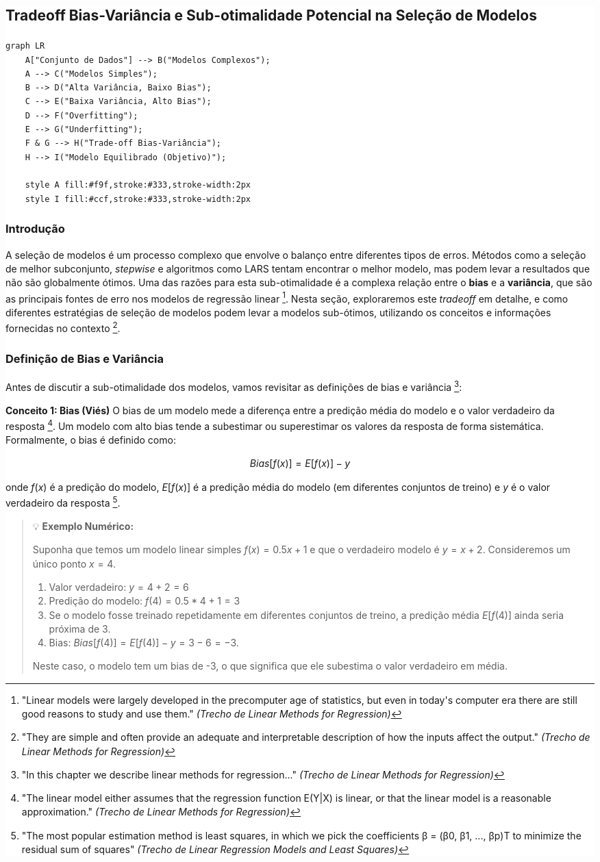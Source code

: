 ## Tradeoff Bias-Variância e Sub-otimalidade Potencial na Seleção de Modelos

```mermaid
graph LR
    A["Conjunto de Dados"] --> B("Modelos Complexos");
    A --> C("Modelos Simples");
    B --> D("Alta Variância, Baixo Bias");
    C --> E("Baixa Variância, Alto Bias");
    D --> F("Overfitting");
    E --> G("Underfitting");
    F & G --> H("Trade-off Bias-Variância");
    H --> I("Modelo Equilibrado (Objetivo)");

    style A fill:#f9f,stroke:#333,stroke-width:2px
    style I fill:#ccf,stroke:#333,stroke-width:2px
```

### Introdução

A seleção de modelos é um processo complexo que envolve o balanço entre diferentes tipos de erros. Métodos como a seleção de melhor subconjunto, *stepwise* e algoritmos como LARS tentam encontrar o melhor modelo, mas podem levar a resultados que não são globalmente ótimos. Uma das razões para esta sub-otimalidade é a complexa relação entre o **bias** e a **variância**, que são as principais fontes de erro nos modelos de regressão linear [^1]. Nesta seção, exploraremos este *tradeoff* em detalhe, e como diferentes estratégias de seleção de modelos podem levar a modelos sub-ótimos, utilizando os conceitos e informações fornecidas no contexto [^2].

### Definição de Bias e Variância

Antes de discutir a sub-otimalidade dos modelos, vamos revisitar as definições de bias e variância [^3]:

**Conceito 1: Bias (Viés)**
O bias de um modelo mede a diferença entre a predição média do modelo e o valor verdadeiro da resposta [^4]. Um modelo com alto bias tende a subestimar ou superestimar os valores da resposta de forma sistemática. Formalmente, o bias é definido como:

$$ Bias[f(x)] = E[f(x)] - y $$

onde $f(x)$ é a predição do modelo, $E[f(x)]$ é a predição média do modelo (em diferentes conjuntos de treino) e $y$ é o valor verdadeiro da resposta [^5].

> 💡 **Exemplo Numérico:**
>
> Suponha que temos um modelo linear simples $f(x) = 0.5x + 1$ e que o verdadeiro modelo é $y = x + 2$. Consideremos um único ponto $x = 4$.
>
> 1.  Valor verdadeiro: $y = 4 + 2 = 6$
> 2.  Predição do modelo: $f(4) = 0.5 * 4 + 1 = 3$
> 3.  Se o modelo fosse treinado repetidamente em diferentes conjuntos de treino, a predição média $E[f(4)]$ ainda seria próxima de 3.
> 4.  Bias: $Bias[f(4)] = E[f(4)] - y = 3 - 6 = -3$.
>
> Neste caso, o modelo tem um bias de -3, o que significa que ele subestima o valor verdadeiro em média.


[^1]: "Linear models were largely developed in the precomputer age of statistics, but even in today's computer era there are still good reasons to study and use them." *(Trecho de Linear Methods for Regression)*
[^2]: "They are simple and often provide an adequate and interpretable description of how the inputs affect the output." *(Trecho de Linear Methods for Regression)*
[^3]: "In this chapter we describe linear methods for regression..." *(Trecho de Linear Methods for Regression)*
[^4]: "The linear model either assumes that the regression function E(Y|X) is linear, or that the linear model is a reasonable approximation." *(Trecho de Linear Methods for Regression)*
[^5]: "The most popular estimation method is least squares, in which we pick the coefficients β = (β0, β1, ..., βp)T to minimize the residual sum of squares" *(Trecho de Linear Regression Models and Least Squares)*
[^6]: "The linear model has the form f(x) = β0 + Σj=1 pXjβj." *(Trecho de Linear Regression Models and Least Squares)*
[^7]: "From a statistical point of view, this criterion is reasonable if the training observations (xi, Yi) represent independent random draws from their population." *(Trecho de Linear Regression Models and Least Squares)*
[^8]: "Even if the xi's were not drawn randomly, the criterion is still valid if the yi's are conditionally independent given the inputs xi." *(Trecho de Linear Regression Models and Least Squares)*
[^9]: "Figure 3.1 illustrates the geometry of least-squares fitting in the IRp+1-dimensional space occupied by the pairs (X, Y)." *(Trecho de Linear Regression Models and Least Squares)*
[^10]: "Note that (3.2) makes no assumptions about the validity of model (3.1); it simply finds the best linear fit to the data." *(Trecho de Linear Regression Models and Least Squares)*
[^11]: "Least squares fitting is intuitively satisfying no matter how the data arise; the criterion measures the average lack of fit." *(Trecho de Linear Regression Models and Least Squares)*
[^12]: "How do we minimize (3.2)? Denote by X the N x (p + 1) matrix with each row an input vector (with a 1 in the first position), and similarly let y be the N-vector of outputs in the training set." *(Trecho de Linear Regression Models and Least Squares)*
[^13]: "Then we can write the residual sum-of-squares as RSS(β) = (y - Xβ)T(y - Xβ)." *(Trecho de Linear Regression Models and Least Squares)*
[^14]: "This is a quadratic function in the p + 1 parameters. Differentiating with respect to β we obtain" *(Trecho de Linear Regression Models and Least Squares)*
[^15]: "Assuming (for the moment) that X has full column rank, and hence XTX is positive definite, we set the first derivative to zero XTY - XTXβ = 0." *(Trecho de Linear Regression Models and Least Squares)*
[^16]: "To obtain the unique solution β = (XTX)-1XTY." *(Trecho de Linear Regression Models and Least Squares)*
[^17]: "The predicted values at an input vector x0 are given by f(x0) = (1 x0)Tβ; the fitted values at the training inputs are ŷ = Xβ = X(XTX)-1XTY." *(Trecho de Linear Regression Models and Least Squares)*
[^18]: "The matrix H = X(XTX)-1XT appearing in equation (3.7) is sometimes called the “hat” matrix because it puts the hat on y." *(Trecho de Linear Regression Models and Least Squares)*
[^19]: "Figure 3.2 shows a different geometrical representation of the least squares estimate, this time in IRN." *(Trecho de Linear Regression Models and Least Squares)*
[^20]: "We denote the column vectors of X by x0, x1,..., xp, with x0 = 1. For much of what follows, this first column is treated like any other. These vectors span a subspace of IRN, also referred to as the column space of X." *(Trecho de Linear Regression Models and Least Squares)*
[^21]: "We minimize RSS(β) = ||y - Xβ||2 by choosing β so that the residual vector y - ŷ is orthogonal to this subspace." *(Trecho de Linear Regression Models and Least Squares)*
[^22]: "This orthogonality is expressed in (3.5), and the resulting estimate ŷ is hence the orthogonal pro- jection of y onto this subspace." *(Trecho de Linear Regression Models and Least Squares)*
[^23]: "The hat matrix H computes the orthogonal projection, and hence it is also known as a projection matrix." *(Trecho de Linear Regression Models and Least Squares)*
[^24]: "The non-full-rank case occurs most often when one or more qualitative inputs are coded in a redundant fashion." *(Trecho de Linear Regression Models and Least Squares)*
[^25]: "There is usually a natural way to resolve the non-unique representation, by recoding and/or dropping redundant columns in X." *(Trecho de Linear Regression Models and Least Squares)*
[^26]: "Up to now we have made minimal assumptions about the true distribution of the data." *(Trecho de Linear Regression Models and Least Squares)*
[^27]: "In order to pin down the sampling properties of β, we now assume that the observations yi are uncorrelated and have constant variance σ², and that the xi are fixed (non random)." *(Trecho de Linear Regression Models and Least Squares)*